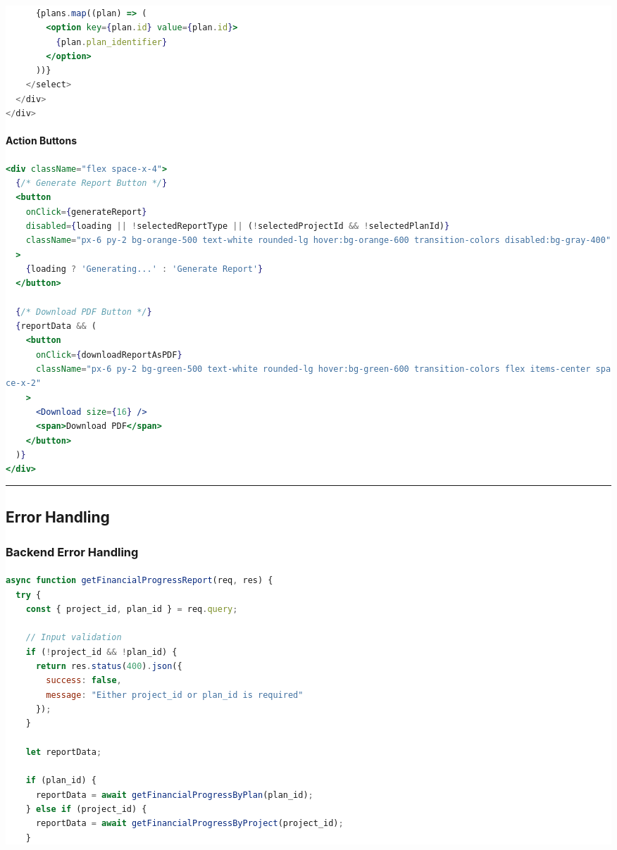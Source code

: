 ```jsx
      {plans.map((plan) => (
        <option key={plan.id} value={plan.id}>
          {plan.plan_identifier}
        </option>
      ))}
    </select>
  </div>
</div>
```

#### Action Buttons

```jsx
<div className="flex space-x-4">
  {/* Generate Report Button */}
  <button
    onClick={generateReport}
    disabled={loading || !selectedReportType || (!selectedProjectId && !selectedPlanId)}
    className="px-6 py-2 bg-orange-500 text-white rounded-lg hover:bg-orange-600 transition-colors disabled:bg-gray-400"
  >
    {loading ? 'Generating...' : 'Generate Report'}
  </button>

  {/* Download PDF Button */}
  {reportData && (
    <button
      onClick={downloadReportAsPDF}
      className="px-6 py-2 bg-green-500 text-white rounded-lg hover:bg-green-600 transition-colors flex items-center space-x-2"
    >
      <Download size={16} />
      <span>Download PDF</span>
    </button>
  )}
</div>
```

---

## Error Handling

### Backend Error Handling

```javascript
async function getFinancialProgressReport(req, res) {
  try {
    const { project_id, plan_id } = req.query;
    
    // Input validation
    if (!project_id && !plan_id) {
      return res.status(400).json({
        success: false,
        message: "Either project_id or plan_id is required"
      });
    }

    let reportData;
    
    if (plan_id) {
      reportData = await getFinancialProgressByPlan(plan_id);
    } else if (project_id) {
      reportData = await getFinancialProgressByProject(project_id);
    }
```
